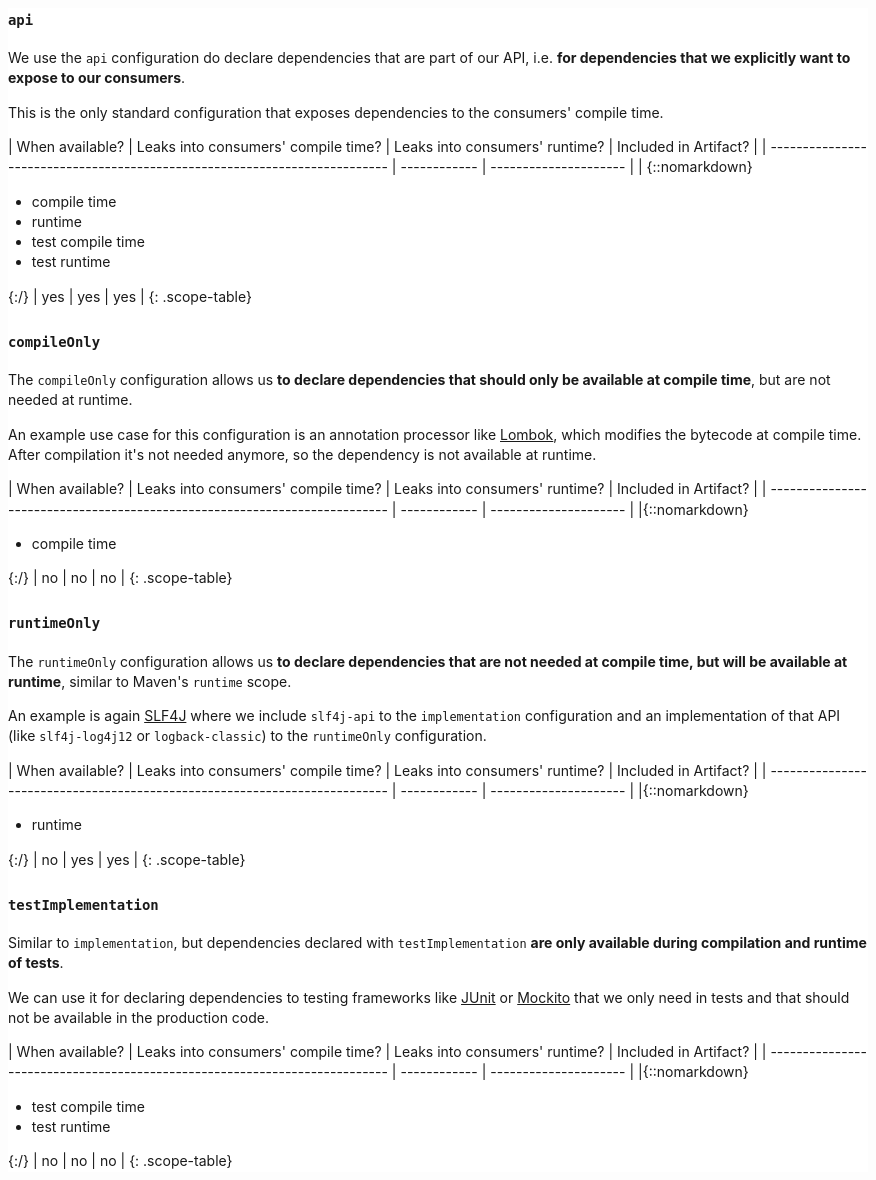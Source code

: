 
### `api`

We use the `api` configuration do declare dependencies that are part of our API, i.e. **for dependencies that we explicitly want to expose to our consumers**.

This is the only standard configuration that exposes dependencies to the consumers' compile time. 

| When available?                                                            | Leaks into consumers' compile time? | Leaks into consumers' runtime? | Included in Artifact? |
| -------------------------------------------------------------------------- | ------------ | --------------------- |
| {::nomarkdown}<ul><li>compile time</li><li>runtime</li><li>test compile time</li><li>test runtime</li></ul>{:/} | yes           | yes                   | yes |
{: .scope-table}

### `compileOnly`

The `compileOnly` configuration allows us **to declare dependencies that should only be available at compile time**, but are not needed at runtime. 

An example use case for this configuration is an annotation processor like [Lombok](https://projectlombok.org/), which modifies the bytecode at compile time. After compilation it's not needed anymore, so the dependency is not available at runtime. 

| When available?                                                            | Leaks into consumers' compile time? | Leaks into consumers' runtime? | Included in Artifact? |
| -------------------------------------------------------------------------- | ------------ | --------------------- |
|{::nomarkdown}<ul><li>compile time</li></ul>     {:/}  | no           | no                   | no |
{: .scope-table}

### `runtimeOnly`

The `runtimeOnly` configuration allows us **to declare dependencies that are not needed at compile time, but will be available at runtime**, similar to Maven's `runtime` scope. 

An example is again [SLF4J](https://www.slf4j.org/) where we include `slf4j-api` to the `implementation` configuration and an implementation of that API (like `slf4j-log4j12` or `logback-classic`) to the `runtimeOnly` configuration.

| When available?                                                            | Leaks into consumers' compile time? | Leaks into consumers' runtime? | Included in Artifact? |
| -------------------------------------------------------------------------- | ------------ | --------------------- |
|{::nomarkdown}<ul><li>runtime</li></ul>         {:/}  | no | yes           | yes                   |
{: .scope-table}

### `testImplementation`

Similar to `implementation`, but dependencies declared with `testImplementation` **are only available during compilation and runtime of tests**. 

We can use it for declaring dependencies to testing frameworks like [JUnit](https://junit.org/junit5/) or [Mockito](https://site.mockito.org/) that we only need in tests and that should not be available in the production code.

| When available?                                                            | Leaks into consumers' compile time? | Leaks into consumers' runtime? | Included in Artifact? |
| -------------------------------------------------------------------------- | ------------ | --------------------- |
|{::nomarkdown}<ul><li>test compile time</li><li>test runtime</li></ul>  {:/}  | no | no           | no                   |
{: .scope-table}
